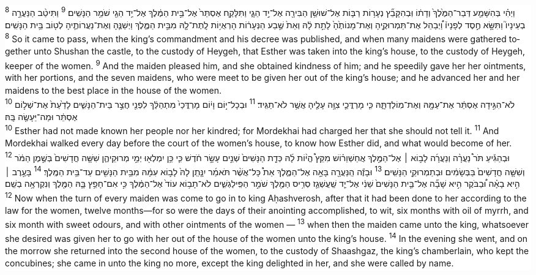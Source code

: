 
<tr><td style="vertical-align:top;"> <div class="liturgy" lang="he">
<sup>8</sup>&nbsp;וַיְהִ֗י בְּהִשָּׁמַ֤ע דְּבַר־הַמֶּ֙לֶךְ֙ וְדָת֔וֹ וּֽבְהִקָּבֵ֞ץ נְעָר֥וֹת רַבּ֛וֹת אֶל־שׁוּשַׁ֥ן הַבִּירָ֖ה אֶל־יַ֣ד הֵגָ֑י וַתִּלָּקַ֤ח אֶסְתֵּר֙ אֶל־בֵּ֣ית הַמֶּ֔לֶךְ אֶל־יַ֥ד הֵגַ֖י שֹׁמֵ֥ר הַנָּשִֽׁים׃ <sup>9</sup>&nbsp;וַתִּיטַ֨ב הַנַּעֲרָ֣ה בְעֵינָיו֮ וַתִּשָּׂ֣א חֶ֣סֶד לְפָנָיו֒ וַ֠יְבַהֵל אֶת־תַּמְרוּקֶ֤יהָ וְאֶת־מָנוֹתֶ֙הָ֙ לָתֵ֣ת לָ֔הּ וְאֵת֙ שֶׁ֣בַע הַנְּעָר֔וֹת הָרְאֻי֥וֹת לָֽתֶת־לָ֖הּ מִבֵּ֣ית הַמֶּ֑לֶךְ וַיְשַׁנֶּ֧הָ וְאֶת־נַעֲרוֹתֶ֛יהָ לְט֖וֹב בֵּ֥ית הַנָּשִֽׁים׃ 
</span></div></td>
 
<td style="vertical-align:top;">
<div class="english" lang="en">
 <sup>8</sup>&nbsp;So it came to pass, when the king’s commandment and his decree was published, and when many maidens were gathered together unto Shushan the castle, to the custody of Heygeh, that Esther was taken into the king’s house, to the custody of Heygeh, keeper of the women. <sup>9</sup>&nbsp;And the maiden pleased him, and she obtained kindness of him; and he speedily gave her her ointments, with her portions, and the seven maidens, who were meet to be given her out of the king’s house; and he advanced her and her maidens to the best place in the house of the women.
</div></td> </tr>


<tr><td style="vertical-align:top;"> <div class="liturgy" lang="he">
<sup>10</sup>&nbsp;לֹא־הִגִּ֣ידָה אֶסְתֵּ֔ר אֶת־עַמָּ֖הּ וְאֶת־מֽוֹלַדְתָּ֑הּ כִּ֧י מָרְדֳּכַ֛י צִוָּ֥ה עָלֶ֖יהָ אֲשֶׁ֥ר לֹא־תַגִּֽיד׃ <sup>11</sup>&nbsp;וּבְכָל־י֣וֹם וָי֔וֹם מָרְדֳּכַי֙ מִתְהַלֵּ֔ךְ לִפְנֵ֖י חֲצַ֣ר בֵּית־הַנָּשִׁ֑ים לָדַ֙עַת֙ אֶת־שְׁל֣וֹם אֶסְתֵּ֔ר וּמַה־יֵּעָשֶׂ֖ה בָּֽהּ׃
</span></div></td>
 
<td style="vertical-align:top;">
<div class="english" lang="en">
 <sup>10</sup>&nbsp;Esther had not made known her people nor her kindred; for Mordekhai had charged her that she should not tell it. <sup>11</sup>&nbsp;And Mordekhai walked every day before the court of the women’s house, to know how Esther did, and what would become of her.
</div></td> </tr>


<tr><td style="vertical-align:top;"> <div class="liturgy" lang="he">
<sup>12</sup>&nbsp;וּבְהַגִּ֡יעַ תֹּר֩ נַעֲרָ֨ה וְנַעֲרָ֜ה לָב֣וֹא ׀ אֶל־הַמֶּ֣לֶךְ אֲחַשְׁוֵר֗וֹשׁ מִקֵּץ֩ הֱי֨וֹת לָ֜הּ כְּדָ֤ת הַנָּשִׁים֙ שְׁנֵ֣ים עָשָׂ֣ר חֹ֔דֶשׁ כִּ֛י כֵּ֥ן יִמְלְא֖וּ יְמֵ֣י מְרוּקֵיהֶ֑ן שִׁשָּׁ֤ה חֳדָשִׁים֙ בְּשֶׁ֣מֶן הַמֹּ֔ר וְשִׁשָּׁ֤ה חֳדָשִׁים֙ בַּבְּשָׂמִ֔ים וּבְתַמְרוּקֵ֖י הַנָּשִֽׁים׃ <sup>13</sup>&nbsp;וּבָזֶ֕ה הַֽנַּעֲרָ֖ה בָּאָ֣ה אֶל־הַמֶּ֑לֶךְ אֵת֩ כָּל־אֲשֶׁ֨ר תֹּאמַ֜ר יִנָּ֤תֵֽן לָהּ֙ לָב֣וֹא עִמָּ֔הּ מִבֵּ֥ית הַנָּשִׁ֖ים עַד־בֵּ֥ית הַמֶּֽלֶךְ׃ <sup>14</sup>&nbsp;בָּעֶ֣רֶב ׀ הִ֣יא בָאָ֗ה וּ֠בַבֹּקֶר הִ֣יא שָׁבָ֞ה אֶל־בֵּ֤ית הַנָּשִׁים֙ שֵׁנִ֔י אֶל־יַ֧ד שַֽׁעֲשְׁגַ֛ז סְרִ֥יס הַמֶּ֖לֶךְ שֹׁמֵ֣ר הַפִּֽילַגְשִׁ֑ים לֹא־תָב֥וֹא עוֹד֙ אֶל־הַמֶּ֔לֶךְ כִּ֣י אִם־חָפֵ֥ץ בָּ֛הּ הַמֶּ֖לֶךְ וְנִקְרְאָ֥ה בְשֵֽׁם׃
</span></div></td>
 
<td style="vertical-align:top;">
<div class="english" lang="en">
 <sup>12</sup>&nbsp;Now when the turn of every maiden was come to go in to king Aḥashverosh, after that it had been done to her according to the law for the women, twelve months—for so were the days of their anointing accomplished, to wit, six months with oil of myrrh, and six month with sweet odours, and with other ointments of the women — <sup>13</sup>&nbsp;when then the maiden came unto the king, whatsoever she desired was given her to go with her out of the house of the women unto the king’s house. <sup>14</sup>&nbsp;In the evening she went, and on the morrow she returned into the second house of the women, to the custody of Shaashgaz, the king’s chamberlain, who kept the concubines; she came in unto the king no more, except the king delighted in her, and she were called by name.
